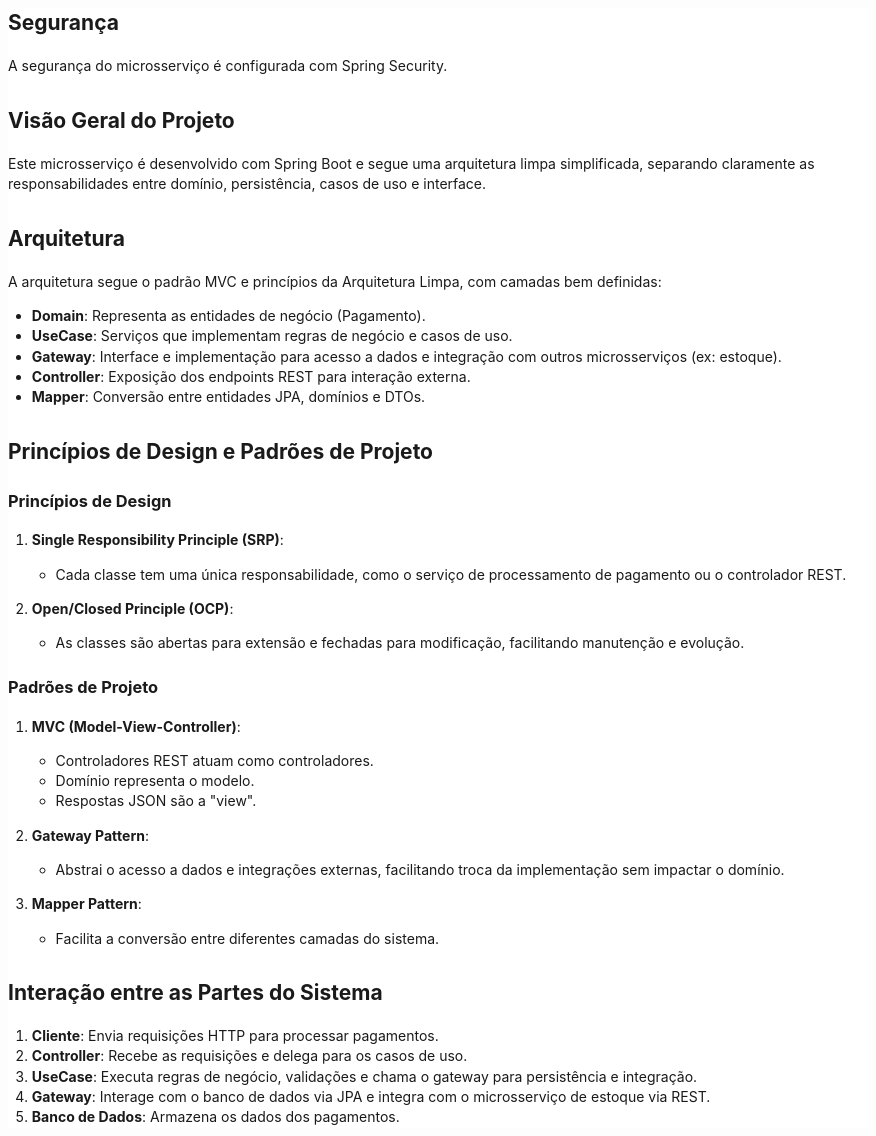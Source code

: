 
## Segurança

A segurança do microsserviço é configurada com Spring Security.

## Visão Geral do Projeto

Este microsserviço é desenvolvido com Spring Boot e segue uma arquitetura limpa simplificada, separando claramente as responsabilidades entre domínio, 
persistência, casos de uso e interface.

## Arquitetura

A arquitetura segue o padrão MVC e princípios da Arquitetura Limpa, com camadas bem definidas:

- **Domain**: Representa as entidades de negócio (Pagamento).
- **UseCase**: Serviços que implementam regras de negócio e casos de uso.
- **Gateway**: Interface e implementação para acesso a dados e integração com outros microsserviços (ex: estoque).
- **Controller**: Exposição dos endpoints REST para interação externa.
- **Mapper**: Conversão entre entidades JPA, domínios e DTOs.

## Princípios de Design e Padrões de Projeto

### Princípios de Design

1. **Single Responsibility Principle (SRP)**:
    - Cada classe tem uma única responsabilidade, como o serviço de processamento de pagamento ou o controlador REST.

2. **Open/Closed Principle (OCP)**:
    - As classes são abertas para extensão e fechadas para modificação, facilitando manutenção e evolução.

### Padrões de Projeto

1. **MVC (Model-View-Controller)**:
    - Controladores REST atuam como controladores.
    - Domínio representa o modelo.
    - Respostas JSON são a "view".

2. **Gateway Pattern**:
    - Abstrai o acesso a dados e integrações externas, facilitando troca da implementação sem impactar o domínio.

3. **Mapper Pattern**:
    - Facilita a conversão entre diferentes camadas do sistema.

## Interação entre as Partes do Sistema

1. **Cliente**: Envia requisições HTTP para processar pagamentos.
2. **Controller**: Recebe as requisições e delega para os casos de uso.
3. **UseCase**: Executa regras de negócio, validações e chama o gateway para persistência e integração.
4. **Gateway**: Interage com o banco de dados via JPA e integra com o microsserviço de estoque via REST.
5. **Banco de Dados**: Armazena os dados dos pagamentos.
